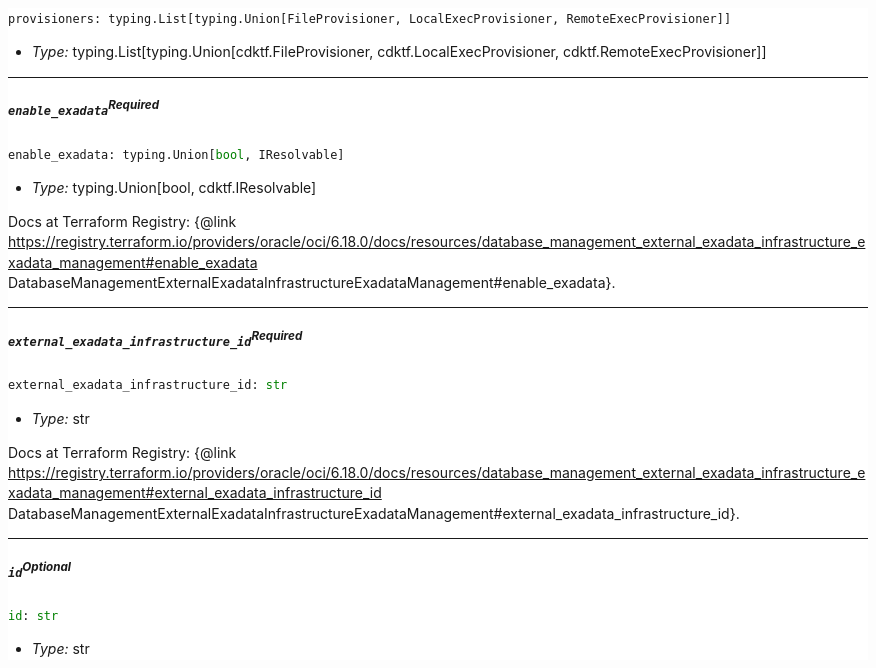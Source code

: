 ```python
provisioners: typing.List[typing.Union[FileProvisioner, LocalExecProvisioner, RemoteExecProvisioner]]
```

- *Type:* typing.List[typing.Union[cdktf.FileProvisioner, cdktf.LocalExecProvisioner, cdktf.RemoteExecProvisioner]]

---

##### `enable_exadata`<sup>Required</sup> <a name="enable_exadata" id="rhizo-co-terraform-provider-oci.databaseManagementExternalExadataInfrastructureExadataManagement.DatabaseManagementExternalExadataInfrastructureExadataManagementConfig.property.enableExadata"></a>

```python
enable_exadata: typing.Union[bool, IResolvable]
```

- *Type:* typing.Union[bool, cdktf.IResolvable]

Docs at Terraform Registry: {@link https://registry.terraform.io/providers/oracle/oci/6.18.0/docs/resources/database_management_external_exadata_infrastructure_exadata_management#enable_exadata DatabaseManagementExternalExadataInfrastructureExadataManagement#enable_exadata}.

---

##### `external_exadata_infrastructure_id`<sup>Required</sup> <a name="external_exadata_infrastructure_id" id="rhizo-co-terraform-provider-oci.databaseManagementExternalExadataInfrastructureExadataManagement.DatabaseManagementExternalExadataInfrastructureExadataManagementConfig.property.externalExadataInfrastructureId"></a>

```python
external_exadata_infrastructure_id: str
```

- *Type:* str

Docs at Terraform Registry: {@link https://registry.terraform.io/providers/oracle/oci/6.18.0/docs/resources/database_management_external_exadata_infrastructure_exadata_management#external_exadata_infrastructure_id DatabaseManagementExternalExadataInfrastructureExadataManagement#external_exadata_infrastructure_id}.

---

##### `id`<sup>Optional</sup> <a name="id" id="rhizo-co-terraform-provider-oci.databaseManagementExternalExadataInfrastructureExadataManagement.DatabaseManagementExternalExadataInfrastructureExadataManagementConfig.property.id"></a>

```python
id: str
```

- *Type:* str
